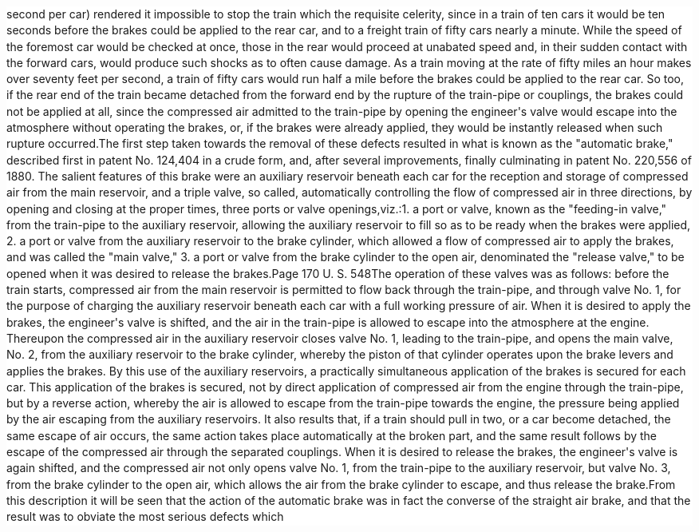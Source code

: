 second per car) rendered it impossible to stop the train which the
requisite celerity, since in a train of ten cars it would be ten
seconds before the brakes could be applied to the rear car, and to
a freight train of fifty cars nearly a minute. While the speed of
the foremost car would be checked at once, those in the rear would
proceed at unabated speed and, in their sudden contact with the
forward cars, would produce such shocks as to often cause damage.
As a train moving at the rate of fifty miles an hour makes over
seventy feet per second, a train of fifty cars would run half a
mile before the brakes could be applied to the rear car. So too, if
the rear end of the train became detached from the forward end by
the rupture of the train-pipe or couplings, the brakes could not be
applied at all, since the compressed air admitted to the train-pipe
by opening the engineer's valve would escape into the atmosphere
without operating the brakes, or, if the brakes were already
applied, they would be instantly released when such rupture
occurred.The first step taken towards the removal of these defects
resulted in what is known as the "automatic brake," described first
in patent No. 124,404 in a crude form, and, after several
improvements, finally culminating in patent No. 220,556 of 1880.
The salient features of this brake were an auxiliary reservoir
beneath each car for the reception and storage of compressed air
from the main reservoir, and a triple valve, so called,
automatically controlling the flow of compressed air in three
directions, by opening and closing at the proper times, three ports
or valve openings,viz.:1. a port or valve, known as the
"feeding-in valve," from the train-pipe to the auxiliary reservoir,
allowing the auxiliary reservoir to fill so as to be ready when the
brakes were applied, 2. a port or valve from the auxiliary
reservoir to the brake cylinder, which allowed a flow of compressed
air to apply the brakes, and was called the "main valve," 3. a port
or valve from the brake cylinder to the open air, denominated the
"release valve," to be opened when it was desired to release the
brakes.Page 170 U. S. 548The operation of these valves was as follows: before the train
starts, compressed air from the main reservoir is permitted to flow
back through the train-pipe, and through valve No. 1, for the
purpose of charging the auxiliary reservoir beneath each car with a
full working pressure of air. When it is desired to apply the
brakes, the engineer's valve is shifted, and the air in the
train-pipe is allowed to escape into the atmosphere at the engine.
Thereupon the compressed air in the auxiliary reservoir closes
valve No. 1, leading to the train-pipe, and opens the main valve,
No. 2, from the auxiliary reservoir to the brake cylinder, whereby
the piston of that cylinder operates upon the brake levers and
applies the brakes. By this use of the auxiliary reservoirs, a
practically simultaneous application of the brakes is secured for
each car. This application of the brakes is secured, not by direct
application of compressed air from the engine through the
train-pipe, but by a reverse action, whereby the air is allowed to
escape from the train-pipe towards the engine, the pressure being
applied by the air escaping from the auxiliary reservoirs. It also
results that, if a train should pull in two, or a car become
detached, the same escape of air occurs, the same action takes
place automatically at the broken part, and the same result follows
by the escape of the compressed air through the separated
couplings. When it is desired to release the brakes, the engineer's
valve is again shifted, and the compressed air not only opens valve
No. 1, from the train-pipe to the auxiliary reservoir, but valve
No. 3, from the brake cylinder to the open air, which allows the
air from the brake cylinder to escape, and thus release the
brake.From this description it will be seen that the action of the
automatic brake was in fact the converse of the straight air brake,
and that the result was to obviate the most serious defects which